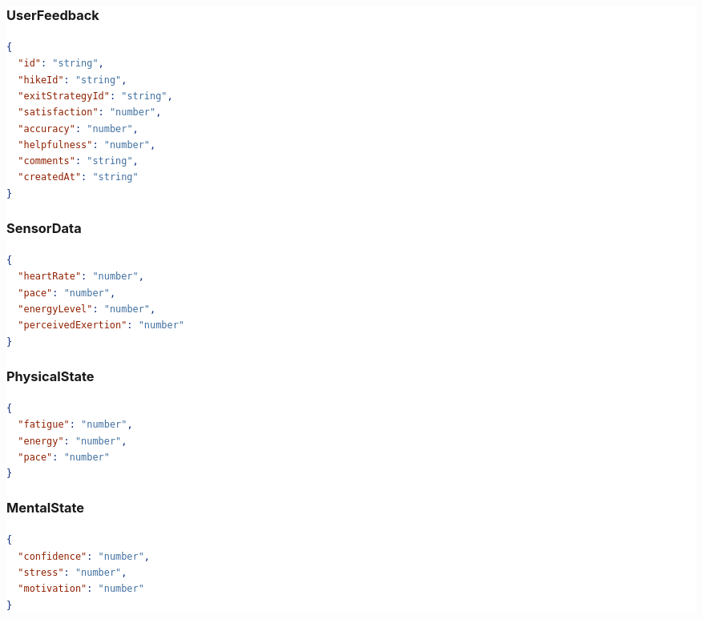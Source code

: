 ### UserFeedback
```json
{
  "id": "string",
  "hikeId": "string",
  "exitStrategyId": "string",
  "satisfaction": "number",
  "accuracy": "number",
  "helpfulness": "number",
  "comments": "string",
  "createdAt": "string"
}
```

### SensorData
```json
{
  "heartRate": "number",
  "pace": "number",
  "energyLevel": "number",
  "perceivedExertion": "number"
}
```

### PhysicalState
```json
{
  "fatigue": "number",
  "energy": "number",
  "pace": "number"
}
```

### MentalState
```json
{
  "confidence": "number",
  "stress": "number",
  "motivation": "number"
}
```
